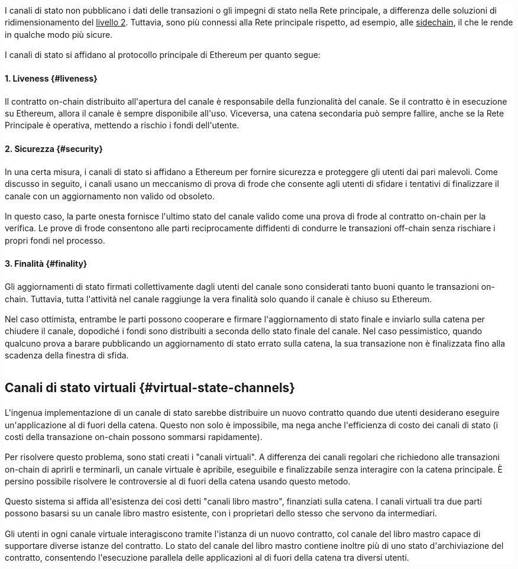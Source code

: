 I canali di stato non pubblicano i dati delle transazioni o gli impegni di stato nella Rete principale, a differenza delle soluzioni di ridimensionamento del [livello 2](/layer-2/). Tuttavia, sono più connessi alla Rete principale rispetto, ad esempio, alle [sidechain](/developers/docs/scaling/sidechains/), il che le rende in qualche modo più sicure.

I canali di stato si affidano al protocollo principale di Ethereum per quanto segue:

#### 1. Liveness \{#liveness}

Il contratto on-chain distribuito all'apertura del canale è responsabile della funzionalità del canale. Se il contratto è in esecuzione su Ethereum, allora il canale è sempre disponibile all'uso. Viceversa, una catena secondaria può sempre fallire, anche se la Rete Principale è operativa, mettendo a rischio i fondi dell'utente.

#### 2. Sicurezza \{#security}

In una certa misura, i canali di stato si affidano a Ethereum per fornire sicurezza e proteggere gli utenti dai pari malevoli. Come discusso in seguito, i canali usano un meccanismo di prova di frode che consente agli utenti di sfidare i tentativi di finalizzare il canale con un aggiornamento non valido od obsoleto.

In questo caso, la parte onesta fornisce l'ultimo stato del canale valido come una prova di frode al contratto on-chain per la verifica. Le prove di frode consentono alle parti reciprocamente diffidenti di condurre le transazioni off-chain senza rischiare i propri fondi nel processo.

#### 3. Finalità \{#finality}

Gli aggiornamenti di stato firmati collettivamente dagli utenti del canale sono considerati tanto buoni quanto le transazioni on-chain. Tuttavia, tutta l'attività nel canale raggiunge la vera finalità solo quando il canale è chiuso su Ethereum.

Nel caso ottimista, entrambe le parti possono cooperare e firmare l'aggiornamento di stato finale e inviarlo sulla catena per chiudere il canale, dopodiché i fondi sono distribuiti a seconda dello stato finale del canale. Nel caso pessimistico, quando qualcuno prova a barare pubblicando un aggiornamento di stato errato sulla catena, la sua transazione non è finalizzata fino alla scadenza della finestra di sfida.

## Canali di stato virtuali \{#virtual-state-channels}

L'ingenua implementazione di un canale di stato sarebbe distribuire un nuovo contratto quando due utenti desiderano eseguire un'applicazione al di fuori della catena. Questo non solo è impossibile, ma nega anche l'efficienza di costo dei canali di stato (i costi della transazione on-chain possono sommarsi rapidamente).

Per risolvere questo problema, sono stati creati i "canali virtuali". A differenza dei canali regolari che richiedono alle transazioni on-chain di aprirli e terminarli, un canale virtuale è apribile, eseguibile e finalizzabile senza interagire con la catena principale. È persino possibile risolvere le controversie al di fuori della catena usando questo metodo.

Questo sistema si affida all'esistenza dei così detti "canali libro mastro", finanziati sulla catena. I canali virtuali tra due parti possono basarsi su un canale libro mastro esistente, con i proprietari dello stesso che servono da intermediari.

Gli utenti in ogni canale virtuale interagiscono tramite l'istanza di un nuovo contratto, col canale del libro mastro capace di supportare diverse istanze del contratto. Lo stato del canale del libro mastro contiene inoltre più di uno stato d'archiviazione del contratto, consentendo l'esecuzione parallela delle applicazioni al di fuori della catena tra diversi utenti.
